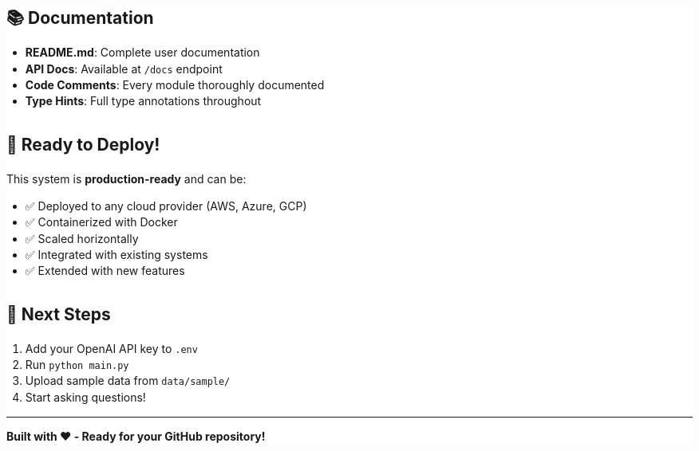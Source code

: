 ## 📚 Documentation

- **README.md**: Complete user documentation
- **API Docs**: Available at `/docs` endpoint
- **Code Comments**: Every module thoroughly documented
- **Type Hints**: Full type annotations throughout

## 🎉 Ready to Deploy!

This system is **production-ready** and can be:
- ✅ Deployed to any cloud provider (AWS, Azure, GCP)
- ✅ Containerized with Docker
- ✅ Scaled horizontally
- ✅ Integrated with existing systems
- ✅ Extended with new features

## 📧 Next Steps

1. Add your OpenAI API key to `.env`
2. Run `python main.py`
3. Upload sample data from `data/sample/`
4. Start asking questions!

---

**Built with ❤️ - Ready for your GitHub repository!**

